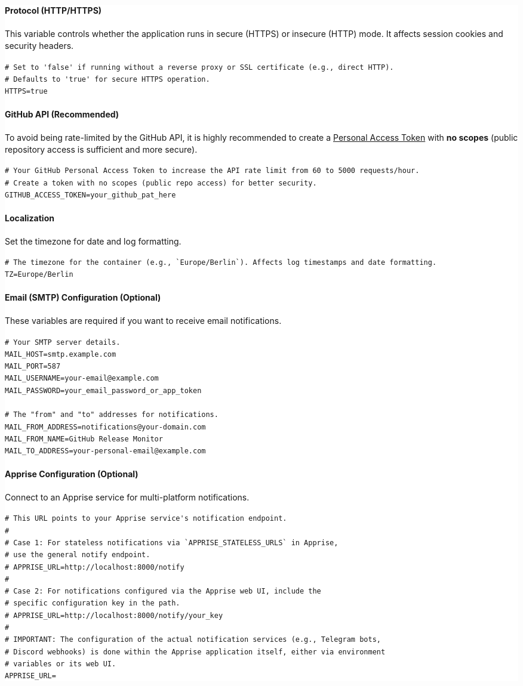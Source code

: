#### **Protocol (HTTP/HTTPS)**

This variable controls whether the application runs in secure (HTTPS) or insecure (HTTP) mode. It affects session cookies and security headers.

```env
# Set to 'false' if running without a reverse proxy or SSL certificate (e.g., direct HTTP).
# Defaults to 'true' for secure HTTPS operation.
HTTPS=true
```

#### **GitHub API (Recommended)**

To avoid being rate-limited by the GitHub API, it is highly recommended to create a [Personal Access Token](https://github.com/settings/personal-access-tokens) with **no scopes** (public repository access is sufficient and more secure).

```env
# Your GitHub Personal Access Token to increase the API rate limit from 60 to 5000 requests/hour.
# Create a token with no scopes (public repo access) for better security.
GITHUB_ACCESS_TOKEN=your_github_pat_here
```

#### **Localization**
Set the timezone for date and log formatting.
```env
# The timezone for the container (e.g., `Europe/Berlin`). Affects log timestamps and date formatting.
TZ=Europe/Berlin
```

#### **Email (SMTP) Configuration (Optional)**

These variables are required if you want to receive email notifications.

```env
# Your SMTP server details.
MAIL_HOST=smtp.example.com
MAIL_PORT=587
MAIL_USERNAME=your-email@example.com
MAIL_PASSWORD=your_email_password_or_app_token

# The "from" and "to" addresses for notifications.
MAIL_FROM_ADDRESS=notifications@your-domain.com
MAIL_FROM_NAME=GitHub Release Monitor
MAIL_TO_ADDRESS=your-personal-email@example.com
```

#### **Apprise Configuration (Optional)**

Connect to an Apprise service for multi-platform notifications.
```env
# This URL points to your Apprise service's notification endpoint.
#
# Case 1: For stateless notifications via `APPRISE_STATELESS_URLS` in Apprise,
# use the general notify endpoint.
# APPRISE_URL=http://localhost:8000/notify
#
# Case 2: For notifications configured via the Apprise web UI, include the
# specific configuration key in the path.
# APPRISE_URL=http://localhost:8000/notify/your_key
#
# IMPORTANT: The configuration of the actual notification services (e.g., Telegram bots,
# Discord webhooks) is done within the Apprise application itself, either via environment
# variables or its web UI.
APPRISE_URL=
```
